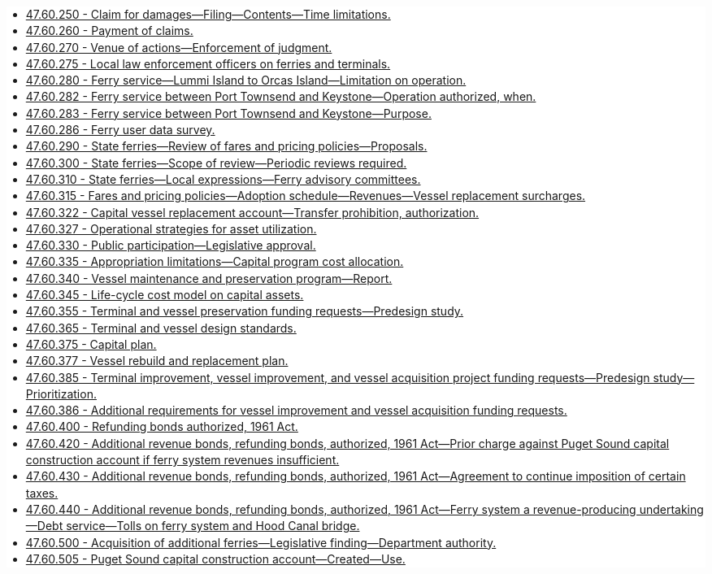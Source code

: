 * [47.60.250 - Claim for damages—Filing—Contents—Time limitations.](#4760250---claim-for-damagesfilingcontentstime-limitations)
* [47.60.260 - Payment of claims.](#4760260---payment-of-claims)
* [47.60.270 - Venue of actions—Enforcement of judgment.](#4760270---venue-of-actionsenforcement-of-judgment)
* [47.60.275 - Local law enforcement officers on ferries and terminals.](#4760275---local-law-enforcement-officers-on-ferries-and-terminals)
* [47.60.280 - Ferry service—Lummi Island to Orcas Island—Limitation on operation.](#4760280---ferry-servicelummi-island-to-orcas-islandlimitation-on-operation)
* [47.60.282 - Ferry service between Port Townsend and Keystone—Operation authorized, when.](#4760282---ferry-service-between-port-townsend-and-keystoneoperation-authorized-when)
* [47.60.283 - Ferry service between Port Townsend and Keystone—Purpose.](#4760283---ferry-service-between-port-townsend-and-keystonepurpose)
* [47.60.286 - Ferry user data survey.](#4760286---ferry-user-data-survey)
* [47.60.290 - State ferries—Review of fares and pricing policies—Proposals.](#4760290---state-ferriesreview-of-fares-and-pricing-policiesproposals)
* [47.60.300 - State ferries—Scope of review—Periodic reviews required.](#4760300---state-ferriesscope-of-reviewperiodic-reviews-required)
* [47.60.310 - State ferries—Local expressions—Ferry advisory committees.](#4760310---state-ferrieslocal-expressionsferry-advisory-committees)
* [47.60.315 - Fares and pricing policies—Adoption schedule—Revenues—Vessel replacement surcharges.](#4760315---fares-and-pricing-policiesadoption-schedulerevenuesvessel-replacement-surcharges)
* [47.60.322 - Capital vessel replacement account—Transfer prohibition, authorization.](#4760322---capital-vessel-replacement-accounttransfer-prohibition-authorization)
* [47.60.327 - Operational strategies for asset utilization.](#4760327---operational-strategies-for-asset-utilization)
* [47.60.330 - Public participation—Legislative approval.](#4760330---public-participationlegislative-approval)
* [47.60.335 - Appropriation limitations—Capital program cost allocation.](#4760335---appropriation-limitationscapital-program-cost-allocation)
* [47.60.340 - Vessel maintenance and preservation program—Report.](#4760340---vessel-maintenance-and-preservation-programreport)
* [47.60.345 - Life-cycle cost model on capital assets.](#4760345---life-cycle-cost-model-on-capital-assets)
* [47.60.355 - Terminal and vessel preservation funding requests—Predesign study.](#4760355---terminal-and-vessel-preservation-funding-requestspredesign-study)
* [47.60.365 - Terminal and vessel design standards.](#4760365---terminal-and-vessel-design-standards)
* [47.60.375 - Capital plan.](#4760375---capital-plan)
* [47.60.377 - Vessel rebuild and replacement plan.](#4760377---vessel-rebuild-and-replacement-plan)
* [47.60.385 - Terminal improvement, vessel improvement, and vessel acquisition project funding requests—Predesign study—Prioritization.](#4760385---terminal-improvement-vessel-improvement-and-vessel-acquisition-project-funding-requestspredesign-studyprioritization)
* [47.60.386 - Additional requirements for vessel improvement and vessel acquisition funding requests.](#4760386---additional-requirements-for-vessel-improvement-and-vessel-acquisition-funding-requests)
* [47.60.400 - Refunding bonds authorized, 1961 Act.](#4760400---refunding-bonds-authorized-1961-act)
* [47.60.420 - Additional revenue bonds, refunding bonds, authorized, 1961 Act—Prior charge against Puget Sound capital construction account if ferry system revenues insufficient.](#4760420---additional-revenue-bonds-refunding-bonds-authorized-1961-actprior-charge-against-puget-sound-capital-construction-account-if-ferry-system-revenues-insufficient)
* [47.60.430 - Additional revenue bonds, refunding bonds, authorized, 1961 Act—Agreement to continue imposition of certain taxes.](#4760430---additional-revenue-bonds-refunding-bonds-authorized-1961-actagreement-to-continue-imposition-of-certain-taxes)
* [47.60.440 - Additional revenue bonds, refunding bonds, authorized, 1961 Act—Ferry system a revenue-producing undertaking—Debt service—Tolls on ferry system and Hood Canal bridge.](#4760440---additional-revenue-bonds-refunding-bonds-authorized-1961-actferry-system-a-revenue-producing-undertakingdebt-servicetolls-on-ferry-system-and-hood-canal-bridge)
* [47.60.500 - Acquisition of additional ferries—Legislative finding—Department authority.](#4760500---acquisition-of-additional-ferrieslegislative-findingdepartment-authority)
* [47.60.505 - Puget Sound capital construction account—Created—Use.](#4760505---puget-sound-capital-construction-accountcreateduse)